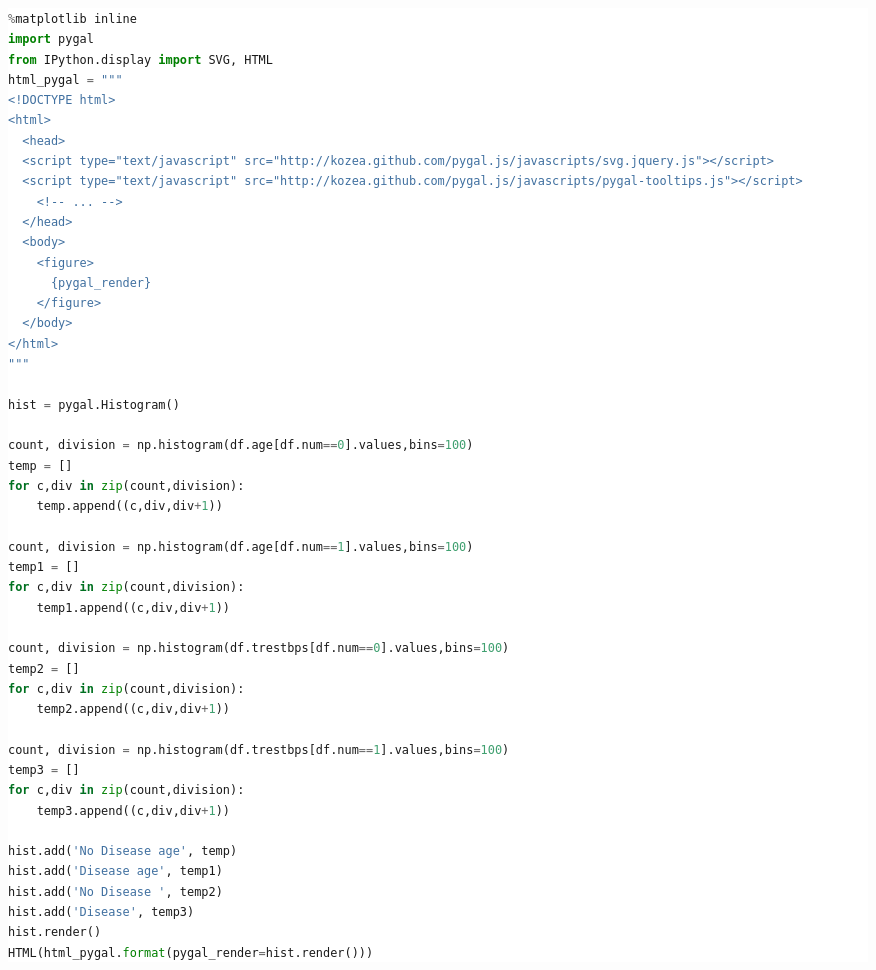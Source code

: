 


```python
%matplotlib inline
import pygal
from IPython.display import SVG, HTML
html_pygal = """
<!DOCTYPE html>
<html>
  <head>
  <script type="text/javascript" src="http://kozea.github.com/pygal.js/javascripts/svg.jquery.js"></script>
  <script type="text/javascript" src="http://kozea.github.com/pygal.js/javascripts/pygal-tooltips.js"></script>
    <!-- ... -->
  </head>
  <body>
    <figure>
      {pygal_render}
    </figure>
  </body>
</html>
"""

hist = pygal.Histogram()

count, division = np.histogram(df.age[df.num==0].values,bins=100)
temp = []
for c,div in zip(count,division):
    temp.append((c,div,div+1))
    
count, division = np.histogram(df.age[df.num==1].values,bins=100)
temp1 = []
for c,div in zip(count,division):
    temp1.append((c,div,div+1))
    
count, division = np.histogram(df.trestbps[df.num==0].values,bins=100)
temp2 = []
for c,div in zip(count,division):
    temp2.append((c,div,div+1))
    
count, division = np.histogram(df.trestbps[df.num==1].values,bins=100)
temp3 = []
for c,div in zip(count,division):
    temp3.append((c,div,div+1))
    
hist.add('No Disease age', temp)
hist.add('Disease age', temp1)
hist.add('No Disease ', temp2)
hist.add('Disease', temp3)
hist.render()
HTML(html_pygal.format(pygal_render=hist.render()))
```
